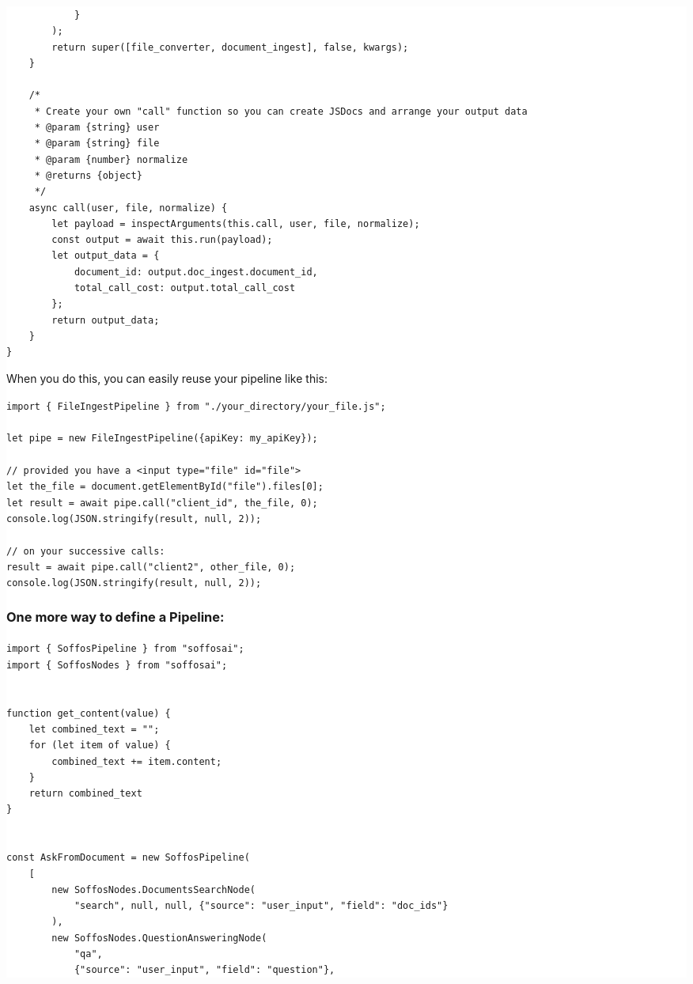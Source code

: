 ```
            }
        );
        return super([file_converter, document_ingest], false, kwargs);
    }

    /*
     * Create your own "call" function so you can create JSDocs and arrange your output data
     * @param {string} user 
     * @param {string} file 
     * @param {number} normalize 
     * @returns {object}
     */
    async call(user, file, normalize) {
        let payload = inspectArguments(this.call, user, file, normalize);
        const output = await this.run(payload);
        let output_data = {
            document_id: output.doc_ingest.document_id,
            total_call_cost: output.total_call_cost
        };
        return output_data;
    }
}

```
When you do this, you can easily reuse your pipeline like this:
```
import { FileIngestPipeline } from "./your_directory/your_file.js";

let pipe = new FileIngestPipeline({apiKey: my_apiKey});

// provided you have a <input type="file" id="file">
let the_file = document.getElementById("file").files[0];
let result = await pipe.call("client_id", the_file, 0);
console.log(JSON.stringify(result, null, 2));

// on your successive calls:
result = await pipe.call("client2", other_file, 0);
console.log(JSON.stringify(result, null, 2));
```

### One more way to define a Pipeline:
```
import { SoffosPipeline } from "soffosai"; 
import { SoffosNodes } from "soffosai";


function get_content(value) {
    let combined_text = "";
    for (let item of value) {
        combined_text += item.content;
    }
    return combined_text
}


const AskFromDocument = new SoffosPipeline(
    [
        new SoffosNodes.DocumentsSearchNode(
            "search", null, null, {"source": "user_input", "field": "doc_ids"}
        ),
        new SoffosNodes.QuestionAnsweringNode(
            "qa",
            {"source": "user_input", "field": "question"},
```